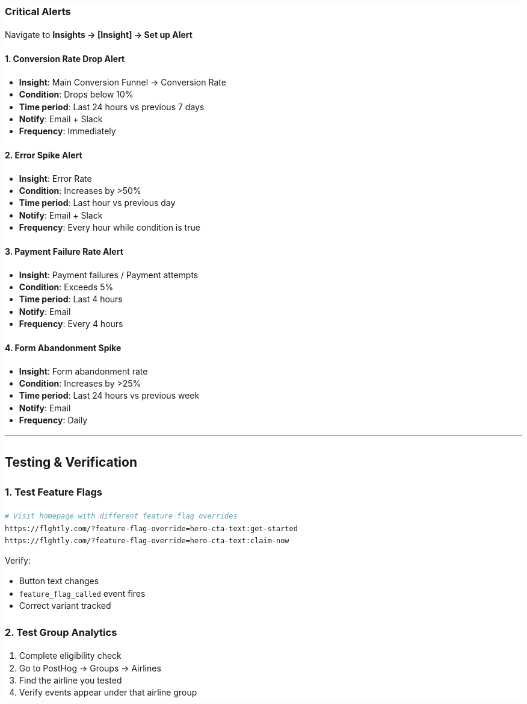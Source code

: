 ### Critical Alerts

Navigate to **Insights → [Insight] → Set up Alert**

#### 1. Conversion Rate Drop Alert
- **Insight**: Main Conversion Funnel → Conversion Rate
- **Condition**: Drops below 10%
- **Time period**: Last 24 hours vs previous 7 days
- **Notify**: Email + Slack
- **Frequency**: Immediately

#### 2. Error Spike Alert
- **Insight**: Error Rate
- **Condition**: Increases by >50%
- **Time period**: Last hour vs previous day
- **Notify**: Email + Slack
- **Frequency**: Every hour while condition is true

#### 3. Payment Failure Rate Alert
- **Insight**: Payment failures / Payment attempts
- **Condition**: Exceeds 5%
- **Time period**: Last 4 hours
- **Notify**: Email
- **Frequency**: Every 4 hours

#### 4. Form Abandonment Spike
- **Insight**: Form abandonment rate
- **Condition**: Increases by >25%
- **Time period**: Last 24 hours vs previous week
- **Notify**: Email
- **Frequency**: Daily

---

## Testing & Verification

### 1. Test Feature Flags

```bash
# Visit homepage with different feature flag overrides
https://flghtly.com/?feature-flag-override=hero-cta-text:get-started
https://flghtly.com/?feature-flag-override=hero-cta-text:claim-now
```

Verify:
- Button text changes
- `feature_flag_called` event fires
- Correct variant tracked

### 2. Test Group Analytics

1. Complete eligibility check
2. Go to PostHog → Groups → Airlines
3. Find the airline you tested
4. Verify events appear under that airline group
